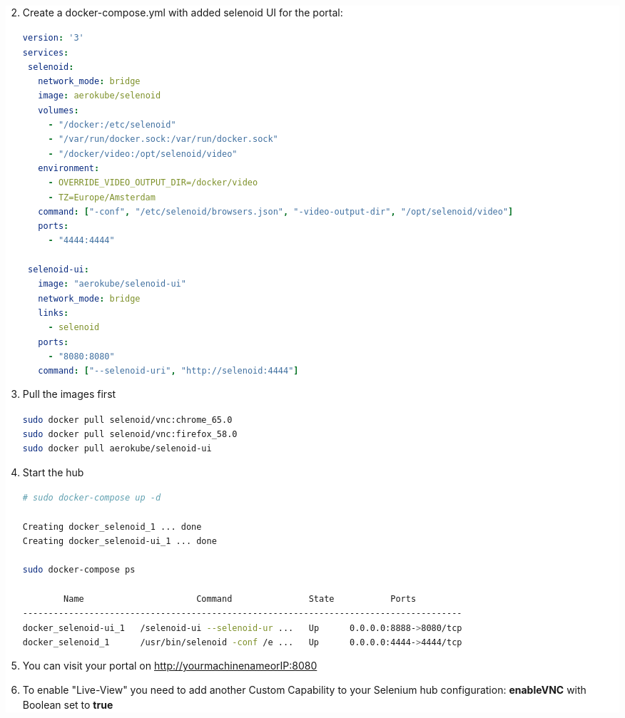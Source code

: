 2. Create a docker-compose.yml with added selenoid UI for the portal:

    ```yml
    version: '3'
    services:
     selenoid:
       network_mode: bridge
       image: aerokube/selenoid
       volumes:
         - "/docker:/etc/selenoid"
         - "/var/run/docker.sock:/var/run/docker.sock"
         - "/docker/video:/opt/selenoid/video"
       environment:
         - OVERRIDE_VIDEO_OUTPUT_DIR=/docker/video
         - TZ=Europe/Amsterdam
       command: ["-conf", "/etc/selenoid/browsers.json", "-video-output-dir", "/opt/selenoid/video"]
       ports:
         - "4444:4444"

     selenoid-ui:
       image: "aerokube/selenoid-ui"
       network_mode: bridge
       links:
         - selenoid
       ports:
         - "8080:8080"
       command: ["--selenoid-uri", "http://selenoid:4444"]
    ```

3. Pull the images first

    ```bash
    sudo docker pull selenoid/vnc:chrome_65.0
    sudo docker pull selenoid/vnc:firefox_58.0
    sudo docker pull aerokube/selenoid-ui
    ```

4. Start the hub

    ```bash
    # sudo docker-compose up -d

    Creating docker_selenoid_1 ... done
    Creating docker_selenoid-ui_1 ... done

    sudo docker-compose ps

            Name                      Command               State           Ports         
    --------------------------------------------------------------------------------------
    docker_selenoid-ui_1   /selenoid-ui --selenoid-ur ...   Up      0.0.0.0:8888->8080/tcp
    docker_selenoid_1      /usr/bin/selenoid -conf /e ...   Up      0.0.0.0:4444->4444/tcp 
    ```

5. You can visit your portal on [http://yourmachinenameorIP:8080](http://localhost:8080)
6. To enable "Live-View" you need to add another Custom Capability to your Selenium hub configuration: **enableVNC** with Boolean set to **true**
